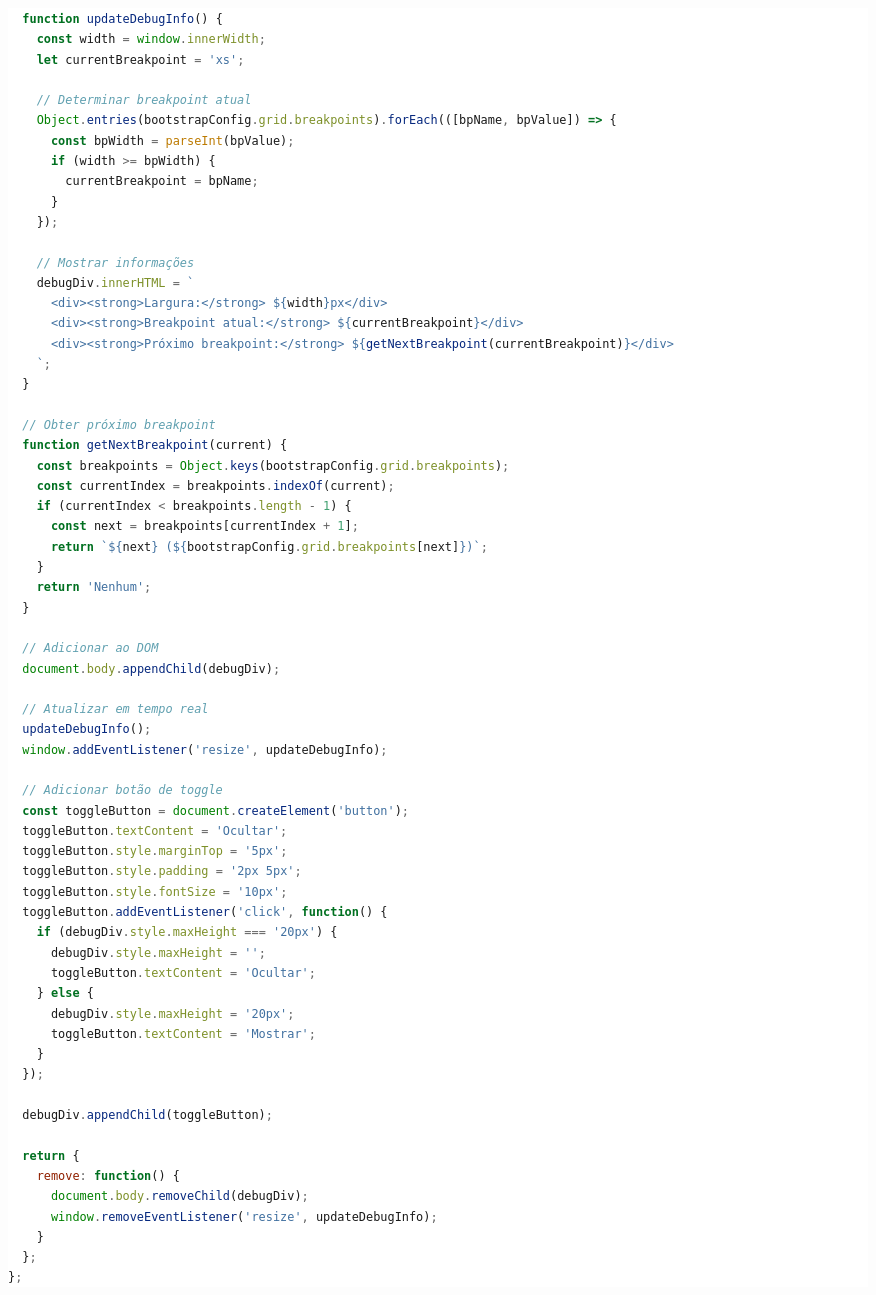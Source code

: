 ```javascript
  function updateDebugInfo() {
    const width = window.innerWidth;
    let currentBreakpoint = 'xs';
    
    // Determinar breakpoint atual
    Object.entries(bootstrapConfig.grid.breakpoints).forEach(([bpName, bpValue]) => {
      const bpWidth = parseInt(bpValue);
      if (width >= bpWidth) {
        currentBreakpoint = bpName;
      }
    });
    
    // Mostrar informações
    debugDiv.innerHTML = `
      <div><strong>Largura:</strong> ${width}px</div>
      <div><strong>Breakpoint atual:</strong> ${currentBreakpoint}</div>
      <div><strong>Próximo breakpoint:</strong> ${getNextBreakpoint(currentBreakpoint)}</div>
    `;
  }
  
  // Obter próximo breakpoint
  function getNextBreakpoint(current) {
    const breakpoints = Object.keys(bootstrapConfig.grid.breakpoints);
    const currentIndex = breakpoints.indexOf(current);
    if (currentIndex < breakpoints.length - 1) {
      const next = breakpoints[currentIndex + 1];
      return `${next} (${bootstrapConfig.grid.breakpoints[next]})`;
    }
    return 'Nenhum';
  }
  
  // Adicionar ao DOM
  document.body.appendChild(debugDiv);
  
  // Atualizar em tempo real
  updateDebugInfo();
  window.addEventListener('resize', updateDebugInfo);
  
  // Adicionar botão de toggle
  const toggleButton = document.createElement('button');
  toggleButton.textContent = 'Ocultar';
  toggleButton.style.marginTop = '5px';
  toggleButton.style.padding = '2px 5px';
  toggleButton.style.fontSize = '10px';
  toggleButton.addEventListener('click', function() {
    if (debugDiv.style.maxHeight === '20px') {
      debugDiv.style.maxHeight = '';
      toggleButton.textContent = 'Ocultar';
    } else {
      debugDiv.style.maxHeight = '20px';
      toggleButton.textContent = 'Mostrar';
    }
  });
  
  debugDiv.appendChild(toggleButton);
  
  return {
    remove: function() {
      document.body.removeChild(debugDiv);
      window.removeEventListener('resize', updateDebugInfo);
    }
  };
};
```